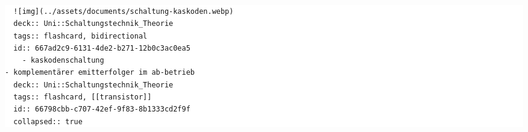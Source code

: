 	  ![img](../assets/documents/schaltung-kaskoden.webp) 
	  deck:: Uni::Schaltungstechnik_Theorie
	  tags:: flashcard, bidirectional
	  id:: 667ad2c9-6131-4de2-b271-12b0c3ac0ea5
		- kaskodenschaltung
	- komplementärer emitterfolger im ab-betrieb
	  deck:: Uni::Schaltungstechnik_Theorie
	  tags:: flashcard, [[transistor]]
	  id:: 66798cbb-c707-42ef-9f83-8b1333cd2f9f
	  collapsed:: true